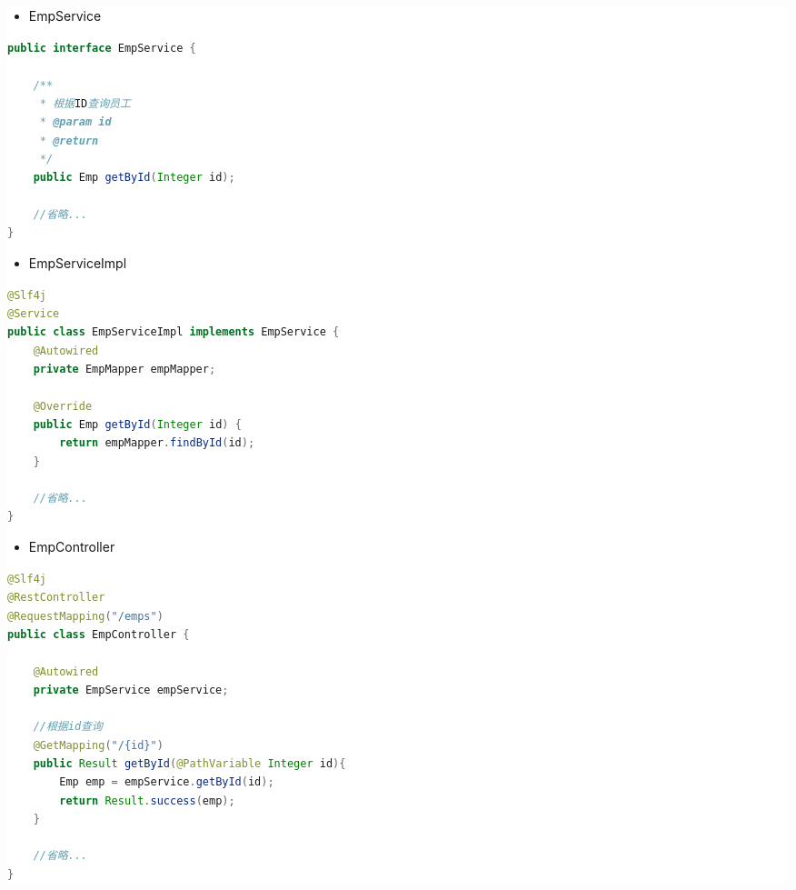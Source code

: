 - EmpService

~~~java
public interface EmpService {

    /**
     * 根据ID查询员工
     * @param id
     * @return
     */
    public Emp getById(Integer id);
    
    //省略...
}
~~~

- EmpServiceImpl

~~~java
@Slf4j
@Service
public class EmpServiceImpl implements EmpService {
    @Autowired
    private EmpMapper empMapper;

    @Override
    public Emp getById(Integer id) {
        return empMapper.findById(id);
    }
    
    //省略...
}
~~~

- EmpController

~~~java
@Slf4j
@RestController
@RequestMapping("/emps")
public class EmpController {

    @Autowired
    private EmpService empService;

    //根据id查询
    @GetMapping("/{id}")
    public Result getById(@PathVariable Integer id){
        Emp emp = empService.getById(id);
        return Result.success(emp);
    }
    
    //省略...
}
~~~
